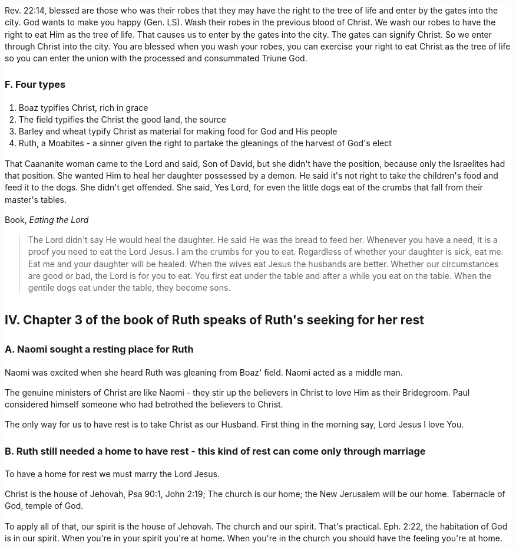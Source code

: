 Rev. 22:14, blessed are those who was their robes that they may have the right to the tree of life and enter by the gates into the city. God wants to make you happy (Gen. LS). Wash their robes in the previous blood of Christ. We wash our robes to have the right to eat Him as the tree of life. That causes us to enter by the gates into the city. The gates can signify Christ. So we enter through Christ into the city. You are blessed when you wash your robes, you can exercise your right to eat Christ as the tree of life so you can enter the union with the processed and consummated Triune God.

### F. Four types

1. Boaz typifies Christ, rich in grace
2. The field typifies the Christ the good land, the source
3. Barley and wheat typify Christ as material for making food for God and His people
4. Ruth, a Moabites - a sinner given the right to partake the gleanings of the harvest of God's elect

That Caananite woman came to the Lord and said, Son of David, but she didn't have the position, because only the Israelites had that position. She wanted Him to heal her daughter possessed by a demon. He said it's not right to take the children's food and feed it to the dogs. She didn't get offended. She said, Yes Lord, for even the little dogs eat of the crumbs that fall from their master's tables. 

Book, *Eating the Lord*

>  The Lord didn't say He would heal the daughter. He said He was the bread to feed her. Whenever you have a need, it is a proof you need to eat the Lord Jesus. I am the crumbs for you to eat. Regardless of whether your daughter is sick, eat me. Eat me and your daughter will be healed. When the wives eat Jesus the husbands are better. Whether our circumstances are good or bad, the Lord is for you to eat. You first eat under the table and after a while you eat on the table. When the gentile dogs eat under the table, they become sons.



## IV. Chapter 3 of the book of Ruth speaks of Ruth's seeking for her rest

### A. Naomi sought a resting place for Ruth

Naomi was excited when she heard Ruth was gleaning from Boaz' field. Naomi acted as a middle man.

The genuine ministers of Christ are like Naomi - they stir up the believers in Christ to love Him as their Bridegroom. Paul considered himself someone who had betrothed the believers to Christ.

The only way for us to have rest is to take Christ as our Husband. First thing in the morning say, Lord Jesus I love You.

### B. Ruth still needed a home to have rest - this kind of rest can come only through marriage

To have a home for rest we must marry the Lord Jesus. 

Christ is the house of Jehovah, Psa 90:1, John 2:19; The church is our home; the New Jerusalem will be our home. Tabernacle of God, temple of God.

To apply all of that, our spirit is the house of Jehovah. The church and our spirit. That's practical. Eph. 2:22, the habitation of God is in our spirit. When you're in your spirit you're at home. When you're in the church you should have the feeling you're at home. 
